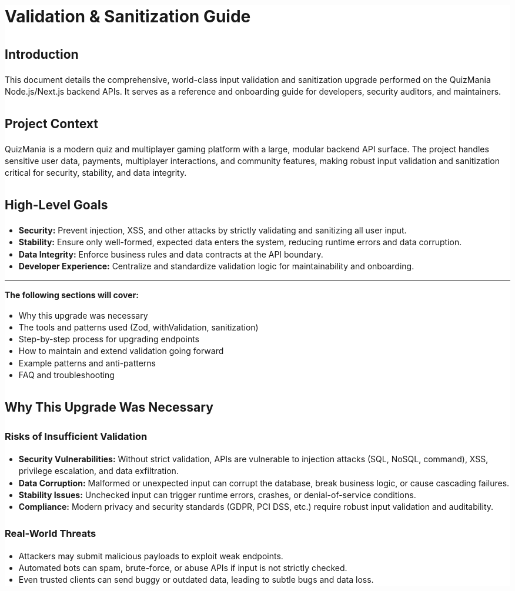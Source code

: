 # Validation & Sanitization Guide

## Introduction

This document details the comprehensive, world-class input validation and sanitization upgrade performed on the QuizMania Node.js/Next.js backend APIs. It serves as a reference and onboarding guide for developers, security auditors, and maintainers.

## Project Context

QuizMania is a modern quiz and multiplayer gaming platform with a large, modular backend API surface. The project handles sensitive user data, payments, multiplayer interactions, and community features, making robust input validation and sanitization critical for security, stability, and data integrity.

## High-Level Goals

- **Security:** Prevent injection, XSS, and other attacks by strictly validating and sanitizing all user input.
- **Stability:** Ensure only well-formed, expected data enters the system, reducing runtime errors and data corruption.
- **Data Integrity:** Enforce business rules and data contracts at the API boundary.
- **Developer Experience:** Centralize and standardize validation logic for maintainability and onboarding.

---

**The following sections will cover:**
- Why this upgrade was necessary
- The tools and patterns used (Zod, withValidation, sanitization)
- Step-by-step process for upgrading endpoints
- How to maintain and extend validation going forward
- Example patterns and anti-patterns
- FAQ and troubleshooting 

## Why This Upgrade Was Necessary

### Risks of Insufficient Validation
- **Security Vulnerabilities:** Without strict validation, APIs are vulnerable to injection attacks (SQL, NoSQL, command), XSS, privilege escalation, and data exfiltration.
- **Data Corruption:** Malformed or unexpected input can corrupt the database, break business logic, or cause cascading failures.
- **Stability Issues:** Unchecked input can trigger runtime errors, crashes, or denial-of-service conditions.
- **Compliance:** Modern privacy and security standards (GDPR, PCI DSS, etc.) require robust input validation and auditability.

### Real-World Threats
- Attackers may submit malicious payloads to exploit weak endpoints.
- Automated bots can spam, brute-force, or abuse APIs if input is not strictly checked.
- Even trusted clients can send buggy or outdated data, leading to subtle bugs and data loss.
